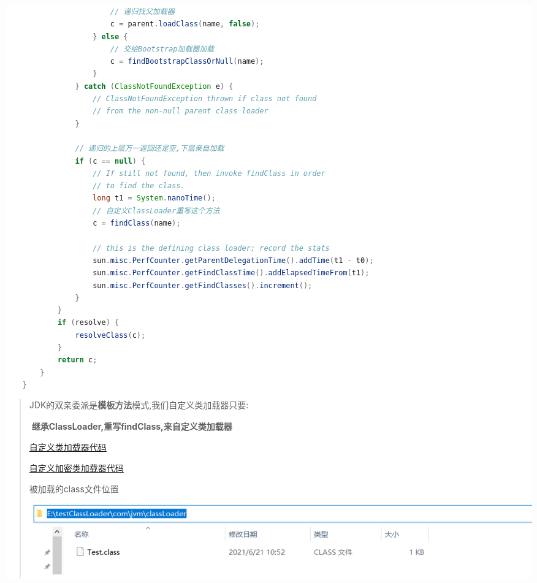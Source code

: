 ```java
                        // 递归找父加载器
                        c = parent.loadClass(name, false);
                    } else {
                        // 交给Bootstrap加载器加载
                        c = findBootstrapClassOrNull(name);
                    }
                } catch (ClassNotFoundException e) {
                    // ClassNotFoundException thrown if class not found
                    // from the non-null parent class loader
                }

                // 递归的上层万一返回还是空,下层亲自加载
                if (c == null) {
                    // If still not found, then invoke findClass in order
                    // to find the class.
                    long t1 = System.nanoTime();
                    // 自定义ClassLoader重写这个方法
                    c = findClass(name);

                    // this is the defining class loader; record the stats
                    sun.misc.PerfCounter.getParentDelegationTime().addTime(t1 - t0);
                    sun.misc.PerfCounter.getFindClassTime().addElapsedTimeFrom(t1);
                    sun.misc.PerfCounter.getFindClasses().increment();
                }
            }
            if (resolve) {
                resolveClass(c);
            }
            return c;
        }
    }
```

> JDK的双亲委派是**模板方法**模式,我们自定义类加载器只要:
>
> ​		**继承ClassLoader,重写findClass,来自定义类加载器**
>
> [自定义类加载器代码](src/main/java/com/jvm/classLoader/MyClassLoader.java)
>
> [自定义加密类加载器代码](src/main/java/com/jvm/classLoader/ClassLoaderWithEncryption.java)
>
> 被加载的class文件位置
>
> ![image-20210621111749837](README.assets/image-20210621111749837.png)
